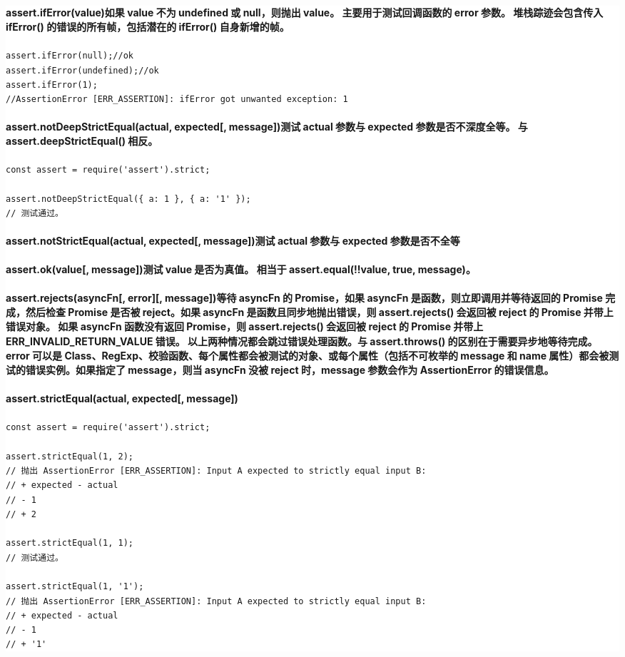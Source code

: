 #### assert.ifError(value)如果 value 不为 undefined 或 null，则抛出 value。 主要用于测试回调函数的 error 参数。 堆栈踪迹会包含传入 ifError() 的错误的所有帧，包括潜在的 ifError() 自身新增的帧。

```
assert.ifError(null);//ok
assert.ifError(undefined);//ok
assert.ifError(1);
//AssertionError [ERR_ASSERTION]: ifError got unwanted exception: 1
```

#### assert.notDeepStrictEqual(actual, expected[, message])测试 actual 参数与 expected 参数是否不深度全等。 与 assert.deepStrictEqual() 相反。

```
const assert = require('assert').strict;

assert.notDeepStrictEqual({ a: 1 }, { a: '1' });
// 测试通过。
```

#### assert.notStrictEqual(actual, expected[, message])测试 actual 参数与 expected 参数是否不全等

#### assert.ok(value[, message])测试 value 是否为真值。 相当于 assert.equal(!!value, true, message)。

#### assert.rejects(asyncFn[, error][, message])等待 asyncFn 的 Promise，如果 asyncFn 是函数，则立即调用并等待返回的 Promise 完成，然后检查 Promise 是否被 reject。如果 asyncFn 是函数且同步地抛出错误，则 assert.rejects() 会返回被 reject 的 Promise 并带上错误对象。 如果 asyncFn 函数没有返回 Promise，则 assert.rejects() 会返回被 reject 的 Promise 并带上 ERR_INVALID_RETURN_VALUE 错误。 以上两种情况都会跳过错误处理函数。与 assert.throws() 的区别在于需要异步地等待完成。error 可以是 Class、RegExp、校验函数、每个属性都会被测试的对象、或每个属性（包括不可枚举的 message 和 name 属性）都会被测试的错误实例。如果指定了 message，则当 asyncFn 没被 reject 时，message 参数会作为 AssertionError 的错误信息。

#### assert.strictEqual(actual, expected[, message])

```
const assert = require('assert').strict;

assert.strictEqual(1, 2);
// 抛出 AssertionError [ERR_ASSERTION]: Input A expected to strictly equal input B:
// + expected - actual
// - 1
// + 2

assert.strictEqual(1, 1);
// 测试通过。

assert.strictEqual(1, '1');
// 抛出 AssertionError [ERR_ASSERTION]: Input A expected to strictly equal input B:
// + expected - actual
// - 1
// + '1'
```
